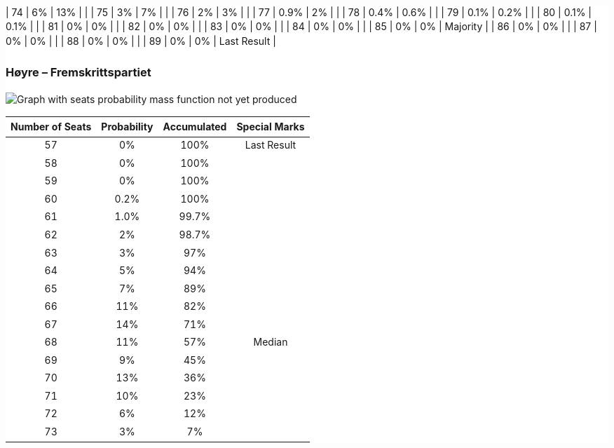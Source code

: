 | 74 | 6% | 13% |  |
| 75 | 3% | 7% |  |
| 76 | 2% | 3% |  |
| 77 | 0.9% | 2% |  |
| 78 | 0.4% | 0.6% |  |
| 79 | 0.1% | 0.2% |  |
| 80 | 0.1% | 0.1% |  |
| 81 | 0% | 0% |  |
| 82 | 0% | 0% |  |
| 83 | 0% | 0% |  |
| 84 | 0% | 0% |  |
| 85 | 0% | 0% | Majority |
| 86 | 0% | 0% |  |
| 87 | 0% | 0% |  |
| 88 | 0% | 0% |  |
| 89 | 0% | 0% | Last Result |

### Høyre – Fremskrittspartiet

![Graph with seats probability mass function not yet produced](2022-03-14-ResponsAnalyse-coalitions-seats-pmf-h–frp.png "Seats Probability Mass Function")

| Number of Seats | Probability | Accumulated | Special Marks |
|:---------------:|:-----------:|:-----------:|:-------------:|
| 57 | 0% | 100% | Last Result |
| 58 | 0% | 100% |  |
| 59 | 0% | 100% |  |
| 60 | 0.2% | 100% |  |
| 61 | 1.0% | 99.7% |  |
| 62 | 2% | 98.7% |  |
| 63 | 3% | 97% |  |
| 64 | 5% | 94% |  |
| 65 | 7% | 89% |  |
| 66 | 11% | 82% |  |
| 67 | 14% | 71% |  |
| 68 | 11% | 57% | Median |
| 69 | 9% | 45% |  |
| 70 | 13% | 36% |  |
| 71 | 10% | 23% |  |
| 72 | 6% | 12% |  |
| 73 | 3% | 7% |  |